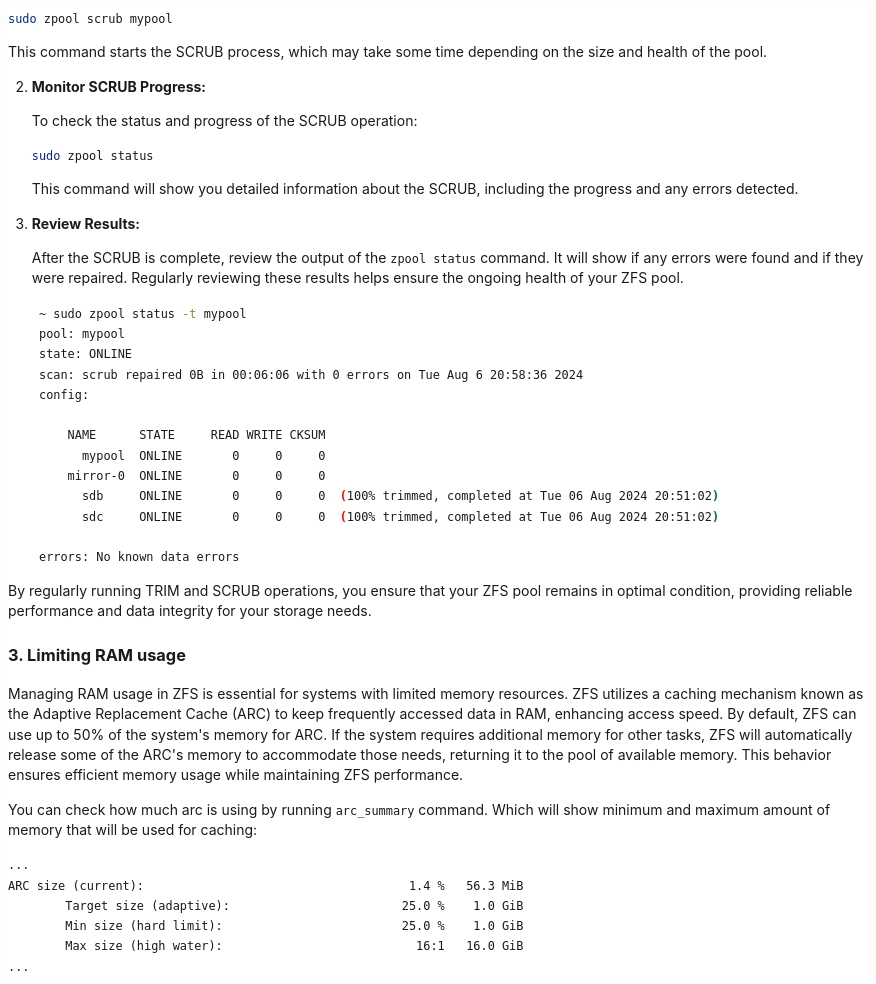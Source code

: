    ```bash
   sudo zpool scrub mypool
   ```

   This command starts the SCRUB process, which may take some time depending on the size and health of the pool.

2. **Monitor SCRUB Progress:**

   To check the status and progress of the SCRUB operation:

   ```bash
   sudo zpool status
   ```

   This command will show you detailed information about the SCRUB, including the progress and any errors detected.

3. **Review Results:**

   After the SCRUB is complete, review the output of the `zpool status` command. It will show if any errors were found and if they were repaired. Regularly reviewing these results helps ensure the ongoing health of your ZFS pool.

   ```bash
    ~ sudo zpool status -t mypool
    pool: mypool
    state: ONLINE
    scan: scrub repaired 0B in 00:06:06 with 0 errors on Tue Aug 6 20:58:36 2024
    config:

        NAME      STATE     READ WRITE CKSUM
          mypool  ONLINE       0     0     0
        mirror-0  ONLINE       0     0     0
          sdb     ONLINE       0     0     0  (100% trimmed, completed at Tue 06 Aug 2024 20:51:02)
          sdc     ONLINE       0     0     0  (100% trimmed, completed at Tue 06 Aug 2024 20:51:02)

    errors: No known data errors
   ```

By regularly running TRIM and SCRUB operations, you ensure that your ZFS pool remains in optimal condition, providing reliable performance and data integrity for your storage needs.

### 3. Limiting RAM usage

Managing RAM usage in ZFS is essential for systems with limited memory resources. ZFS utilizes a caching mechanism known as the Adaptive Replacement Cache (ARC) to keep frequently accessed data in RAM, enhancing access speed. By default, ZFS can use up to 50% of the system's memory for ARC. If the system requires additional memory for other tasks, ZFS will automatically release some of the ARC's memory to accommodate those needs, returning it to the pool of available memory. This behavior ensures efficient memory usage while maintaining ZFS performance.

You can check how much arc is using by running `arc_summary` command. Which will show minimum and maximum amount of memory that will be used for caching:

```code
...
ARC size (current):                                     1.4 %   56.3 MiB
        Target size (adaptive):                        25.0 %    1.0 GiB
        Min size (hard limit):                         25.0 %    1.0 GiB
        Max size (high water):                           16:1   16.0 GiB
...
```
